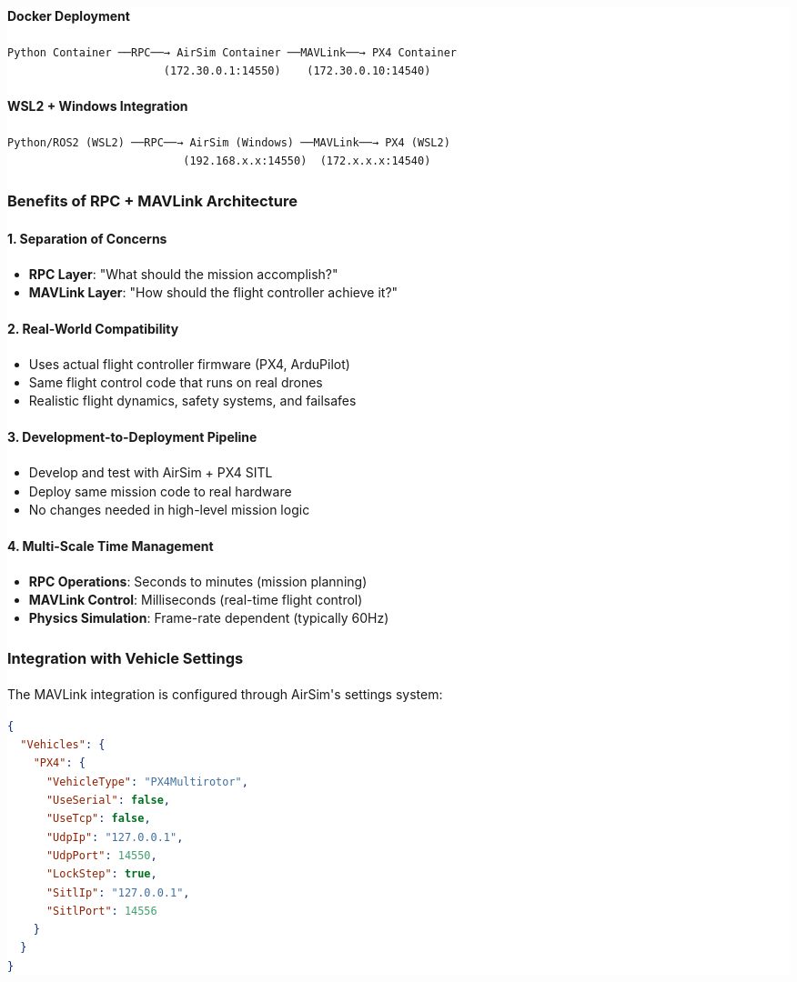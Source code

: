#### Docker Deployment
```
Python Container ──RPC──→ AirSim Container ──MAVLink──→ PX4 Container
                        (172.30.0.1:14550)    (172.30.0.10:14540)
```

#### WSL2 + Windows Integration
```
Python/ROS2 (WSL2) ──RPC──→ AirSim (Windows) ──MAVLink──→ PX4 (WSL2)
                           (192.168.x.x:14550)  (172.x.x.x:14540)
```

### Benefits of RPC + MAVLink Architecture

#### 1. **Separation of Concerns**
- **RPC Layer**: "What should the mission accomplish?"
- **MAVLink Layer**: "How should the flight controller achieve it?"

#### 2. **Real-World Compatibility**
- Uses actual flight controller firmware (PX4, ArduPilot)
- Same flight control code that runs on real drones
- Realistic flight dynamics, safety systems, and failsafes

#### 3. **Development-to-Deployment Pipeline**
- Develop and test with AirSim + PX4 SITL
- Deploy same mission code to real hardware
- No changes needed in high-level mission logic

#### 4. **Multi-Scale Time Management**
- **RPC Operations**: Seconds to minutes (mission planning)
- **MAVLink Control**: Milliseconds (real-time flight control)
- **Physics Simulation**: Frame-rate dependent (typically 60Hz)

### Integration with Vehicle Settings

The MAVLink integration is configured through AirSim's settings system:

```json
{
  "Vehicles": {
    "PX4": {
      "VehicleType": "PX4Multirotor",
      "UseSerial": false,
      "UseTcp": false,
      "UdpIp": "127.0.0.1",
      "UdpPort": 14550,
      "LockStep": true,
      "SitlIp": "127.0.0.1",
      "SitlPort": 14556
    }
  }
}
```
